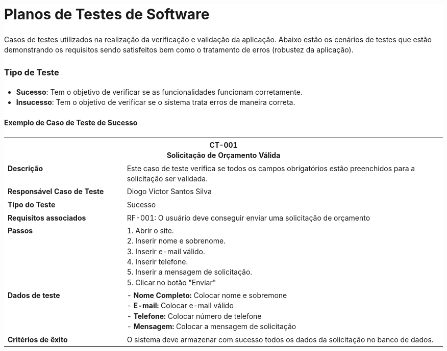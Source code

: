 # Planos de Testes de Software

Casos de testes utilizados na realização da verificação e validação da aplicação. Abaixo estão os cenários de testes que estão demonstrando os requisitos sendo satisfeitos bem como o tratamento de erros (robustez da aplicação).

### Tipo de Teste
- **Sucesso**: Tem o objetivo de verificar se as funcionalidades funcionam corretamente.
- **Insucesso**: Tem o objetivo de verificar se o sistema trata erros de maneira correta.

#### Exemplo de Caso de Teste de Sucesso
<table>
  <tr>
    <th colspan="2" width="1000">CT-001<br>Solicitação de Orçamento Válida</th>
  </tr>
  <tr>
    <td width="150"><strong>Descrição</strong></td>
    <td>Este caso de teste verifica se todos os campos obrigatórios estão preenchidos para a solicitação ser validada.</td>
  </tr>
  <tr>
    <td><strong>Responsável Caso de Teste </strong></td>
    <td width="430">Diogo Victor Santos Silva</td>
  </tr>
 <tr>
    <td><strong>Tipo do Teste</strong></td>
    <td width="430">Sucesso</td>
  </tr> 
  <tr>
  <td><strong>Requisitos associados</strong></td>
    <td>RF-001: O usuário deve conseguir enviar uma solicitação de orçamento</td>
  </tr>
  <tr>
    <td><strong>Passos</strong></td>
    <td>
      1. Abrir o site.<br>
      2. Inserir nome e sobrenome.<br>
      3. Inserir e-mail válido.<br>
      4. Inserir telefone.<br>
      5. Inserir a mensagem de solicitação.<br>
      5. Clicar no botão "Enviar"<br>
      </td>
  </tr>
    <tr>
    <td><strong>Dados de teste</strong></td>
    <td>
      - <strong>Nome Completo:</strong> Colocar nome e sobremone<br>
      - <strong>E-mail:</strong> Colocar e-mail válido<br>
      - <strong>Telefone:</strong> Colocar número de telefone<br>
      - <strong>Mensagem:</strong> Colocar a mensagem de solicitação<br>
  </tr>
    <tr>
    <td><strong>Critérios de êxito</strong></td>
     <td>O sistema deve armazenar com sucesso todos os dados da solicitação no banco de dados.</td>
  </tr>
</table>
